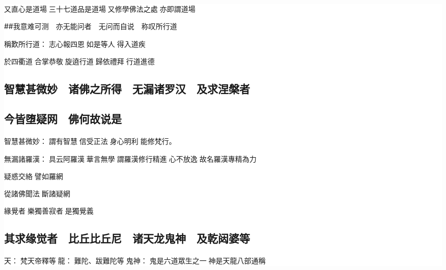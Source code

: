 又直心是道場
三十七道品是道場
又修學佛法之處
亦即謂道場

##我意难可测　亦无能问者　无问而自说　称叹所行道　

稱歎所行道：
志心報四恩
如是等人
得入道疾
 
於四衢道
合掌恭敬
旋遶行道
歸依禮拜
行道進德

## 智慧甚微妙　诸佛之所得　无漏诸罗汉　及求涅槃者　
## 今皆堕疑网　佛何故说是
智慧甚微妙：
謂有智慧
信受正法
身心明利
能修梵行。
 
無漏諸羅漢：
具云阿羅漢
華言無學
謂羅漢修行精進
心不放逸
故名羅漢專精為力
 
疑惑交絡
譬如羅網

從諸佛聞法
斷諸疑網
 
緣覺者
樂獨善寂者
是獨覺義

## 其求缘觉者　比丘比丘尼　诸天龙鬼神　及乾闼婆等
天：
梵天帝釋等
龍：
難陀、跋難陀等
鬼神：
鬼是六道眾生之一
神是天龍八部通稱
